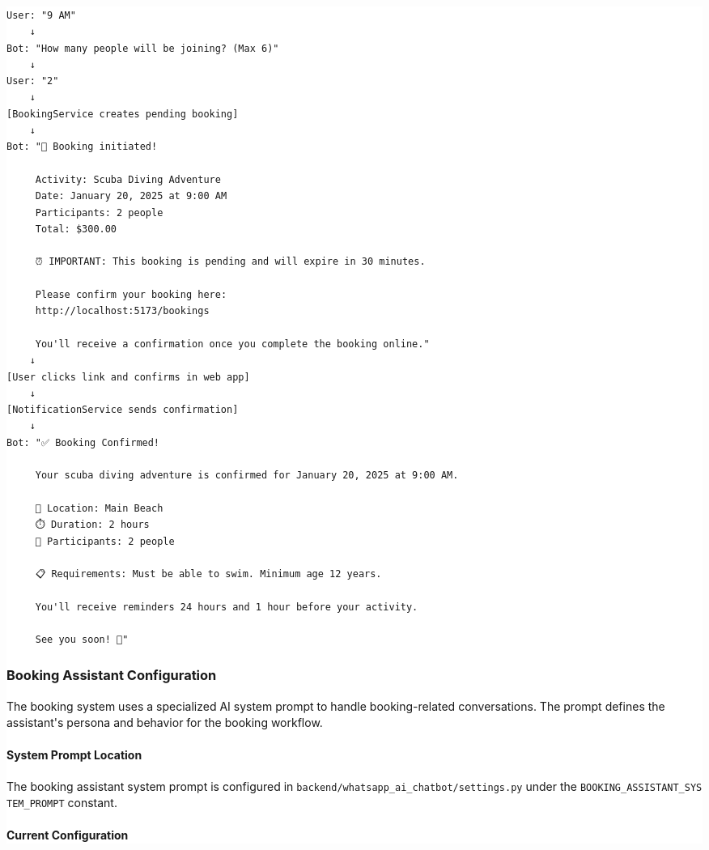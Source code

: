 ```
User: "9 AM"
    ↓
Bot: "How many people will be joining? (Max 6)"
    ↓
User: "2"
    ↓
[BookingService creates pending booking]
    ↓
Bot: "🎉 Booking initiated!

     Activity: Scuba Diving Adventure
     Date: January 20, 2025 at 9:00 AM
     Participants: 2 people
     Total: $300.00

     ⏰ IMPORTANT: This booking is pending and will expire in 30 minutes.

     Please confirm your booking here:
     http://localhost:5173/bookings

     You'll receive a confirmation once you complete the booking online."
    ↓
[User clicks link and confirms in web app]
    ↓
[NotificationService sends confirmation]
    ↓
Bot: "✅ Booking Confirmed!

     Your scuba diving adventure is confirmed for January 20, 2025 at 9:00 AM.

     📍 Location: Main Beach
     ⏱️ Duration: 2 hours
     👥 Participants: 2 people

     📋 Requirements: Must be able to swim. Minimum age 12 years.

     You'll receive reminders 24 hours and 1 hour before your activity.

     See you soon! 🌊"
```

### Booking Assistant Configuration

The booking system uses a specialized AI system prompt to handle booking-related conversations. The prompt defines the assistant's persona and behavior for the booking workflow.

#### System Prompt Location

The booking assistant system prompt is configured in `backend/whatsapp_ai_chatbot/settings.py` under the `BOOKING_ASSISTANT_SYSTEM_PROMPT` constant.

#### Current Configuration
